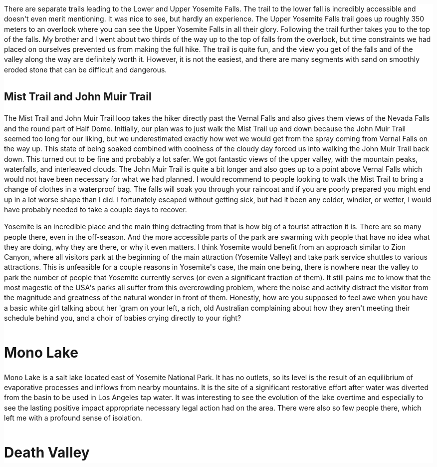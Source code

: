 There are separate trails leading to the Lower and Upper Yosemite Falls. The trail to the lower fall is incredibly accessible and doesn't even merit mentioning. It was nice to see, but hardly an experience. The Upper Yosemite Falls trail goes up roughly 350 meters to an overlook where you can see the Upper Yosemite Falls in all their glory. Following the trail further takes you to the top of the falls. My brother and I went about two thirds of the way up to the top of falls from the overlook, but time constraints we had placed on ourselves prevented us from making the full hike. The trail is quite fun, and the view you get of the falls and of the valley along the way are definitely worth it. However, it is not the easiest, and there are many segments with sand on smoothly eroded stone that can be difficult and dangerous.

## Mist Trail and John Muir Trail

The Mist Trail and John Muir Trail loop takes the hiker directly past the Vernal Falls and also gives them views of the Nevada Falls and the round part of Half Dome. Initially, our plan was to just walk the Mist Trail up and down because the John Muir Trail seemed too long for our liking, but we underestimated exactly how wet we would get from the spray coming from Vernal Falls on the way up. This state of being soaked combined with coolness of the cloudy day forced us into walking the John Muir Trail back down. This turned out to be fine and probably a lot safer. We got fantastic views of the upper valley, with the mountain peaks, waterfalls, and interleaved clouds. The John Muir Trail is quite a bit longer and also goes up to a point above Vernal Falls which would not have been necessary for what we had planned. I would recommend to people looking to walk the Mist Trail to bring a change of clothes in a waterproof bag. The falls will soak you through your raincoat and if you are poorly prepared you might end up in a lot worse shape than I did. I fortunately escaped without getting sick, but had it been any colder, windier, or wetter, I would have probably needed to take a couple days to recover.

Yosemite is an incredible place and the main thing detracting from that is how big of a tourist attraction it is. There are so many people there, even in the off-season. And the more accessible parts of the park are swarming with people that have no idea what they are doing, why they are there, or why it even matters. I think Yosemite would benefit from an approach similar to Zion Canyon, where all visitors park at the beginning of the main attraction (Yosemite Valley) and take park service shuttles to various attractions. This is unfeasible for a couple reasons in Yosemite's case, the main one being, there is nowhere near the valley to park the number of people that Yosemite currently serves (or even a significant fraction of them). It still pains me to know that the most magestic of the USA's parks all suffer from this overcrowding problem, where the noise and activity distract the visitor from the magnitude and greatness of the natural wonder in front of them. Honestly, how are you supposed to feel awe when you have a basic white girl talking about her 'gram on your left, a rich, old Australian complaining about how they aren't meeting their schedule behind you, and a choir of babies crying directly to your right?

# Mono Lake

Mono Lake is a salt lake located east of Yosemite National Park. It has no outlets, so its level is the result of an equilibrium of evaporative processes and inflows from nearby mountains. It is the site of a significant restorative effort after water was diverted from the basin to be used in Los Angeles tap water. It was interesting to see the evolution of the lake overtime and especially to see the lasting positive impact appropriate necessary legal action had on the area. There were also so few people there, which left me with a profound sense of isolation.

# Death Valley
